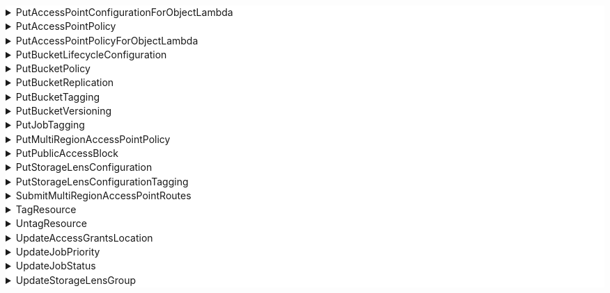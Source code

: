 <details><summary>
PutAccessPointConfigurationForObjectLambda
</summary></details>
<details><summary>
PutAccessPointPolicy
</summary></details>
<details><summary>
PutAccessPointPolicyForObjectLambda
</summary></details>
<details><summary>
PutBucketLifecycleConfiguration
</summary></details>
<details><summary>
PutBucketPolicy
</summary></details>
<details><summary>
PutBucketReplication
</summary></details>
<details><summary>
PutBucketTagging
</summary></details>
<details><summary>
PutBucketVersioning
</summary></details>
<details><summary>
PutJobTagging
</summary></details>
<details><summary>
PutMultiRegionAccessPointPolicy
</summary></details>
<details><summary>
PutPublicAccessBlock
</summary></details>
<details><summary>
PutStorageLensConfiguration
</summary></details>
<details><summary>
PutStorageLensConfigurationTagging
</summary></details>
<details><summary>
SubmitMultiRegionAccessPointRoutes
</summary></details>
<details><summary>
TagResource
</summary></details>
<details><summary>
UntagResource
</summary></details>
<details><summary>
UpdateAccessGrantsLocation
</summary></details>
<details><summary>
UpdateJobPriority
</summary></details>
<details><summary>
UpdateJobStatus
</summary></details>
<details><summary>
UpdateStorageLensGroup
</summary></details>
